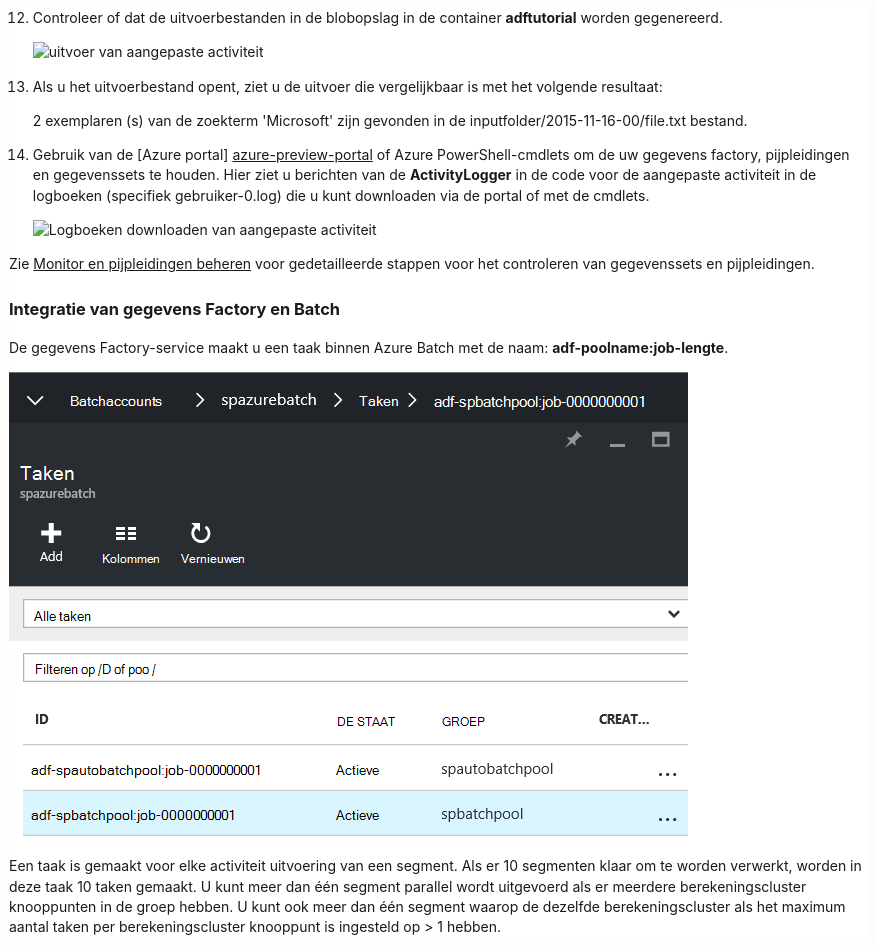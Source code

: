 12. Controleer of dat de uitvoerbestanden in de blobopslag in de container **adftutorial** worden gegenereerd.

    ![uitvoer van aangepaste activiteit][image-data-factory-ouput-from-custom-activity]

9. Als u het uitvoerbestand opent, ziet u de uitvoer die vergelijkbaar is met het volgende resultaat:

    2 exemplaren (s) van de zoekterm 'Microsoft' zijn gevonden in de inputfolder/2015-11-16-00/file.txt bestand.

10. Gebruik van de [Azure portal] [ azure-preview-portal] of Azure PowerShell-cmdlets om de uw gegevens factory, pijpleidingen en gegevenssets te houden. Hier ziet u berichten van de **ActivityLogger** in de code voor de aangepaste activiteit in de logboeken (specifiek gebruiker-0.log) die u kunt downloaden via de portal of met de cmdlets.

    ![Logboeken downloaden van aangepaste activiteit][image-data-factory-download-logs-from-custom-activity]


Zie [Monitor en pijpleidingen beheren](data-factory-monitor-manage-pipelines.md) voor gedetailleerde stappen voor het controleren van gegevenssets en pijpleidingen.      

### <a name="data-factory-and-batch-integration"></a>Integratie van gegevens Factory en Batch
De gegevens Factory-service maakt u een taak binnen Azure Batch met de naam: **adf-poolname:job-lengte**. 

![Azure gegevens Factory - batchtaken](media/data-factory-use-custom-activities/data-factory-batch-jobs.png)

Een taak is gemaakt voor elke activiteit uitvoering van een segment. Als er 10 segmenten klaar om te worden verwerkt, worden in deze taak 10 taken gemaakt. U kunt meer dan één segment parallel wordt uitgevoerd als er meerdere berekeningscluster knooppunten in de groep hebben. U kunt ook meer dan één segment waarop de dezelfde berekeningscluster als het maximum aantal taken per berekeningscluster knooppunt is ingesteld op > 1 hebben. 


[batch-net-library]: ../batch/batch-dotnet-get-started.md
[batch-create-account]: ../batch/batch-account-create-portal.md
[batch-technical-overview]: ../batch/batch-technical-overview.md
[batch-get-started]: ../batch/batch-dotnet-get-started.md
[use-custom-activities]: data-factory-use-custom-activities.md
[troubleshoot]: data-factory-troubleshoot.md
[data-factory-introduction]: data-factory-introduction.md
[azure-powershell-install]: https://github.com/Azure/azure-sdk-tools/releases
[developer-reference]: http://go.microsoft.com/fwlink/?LinkId=516908
[cmdlet-reference]: http://go.microsoft.com/fwlink/?LinkId=517456
[new-azure-batch-account]: https://msdn.microsoft.com/library/mt125880.aspx
[new-azure-batch-pool]: https://msdn.microsoft.com/library/mt125936.aspx
[azure-batch-blog]: http://blogs.technet.com/b/windowshpc/archive/2014/10/28/using-azure-powershell-to-manage-azure-batch-account.aspx
[nuget-package]: http://go.microsoft.com/fwlink/?LinkId=517478
[azure-developer-center]: http://azure.microsoft.com/develop/net/
[adf-developer-reference]: http://go.microsoft.com/fwlink/?LinkId=516908
[azure-preview-portal]: https://portal.azure.com/
[adfgetstarted]: data-factory-copy-data-from-azure-blob-storage-to-sql-database.md
[hivewalkthrough]: data-factory-data-transformation-activities.md
[image-data-factory-ouput-from-custom-activity]: ./media/data-factory-use-custom-activities/OutputFilesFromCustomActivity.png
[image-data-factory-download-logs-from-custom-activity]: ./media/data-factory-use-custom-activities/DownloadLogsFromCustomActivity.png